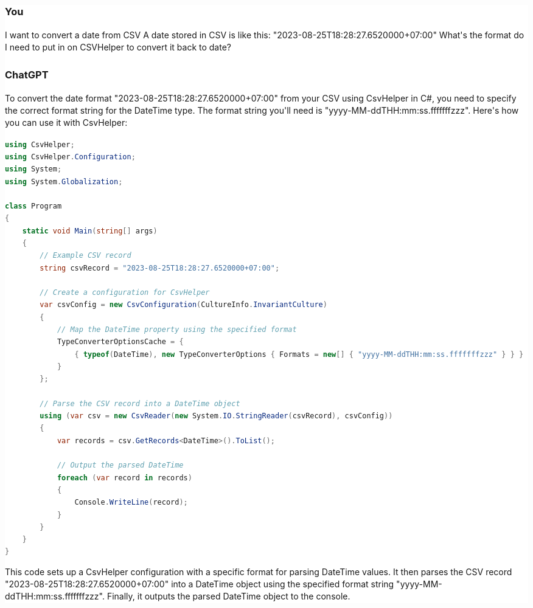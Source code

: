 ﻿### You

I want to convert a date from CSV
A date stored in CSV is like this: "2023-08-25T18:28:27.6520000+07:00"
What's the format do I need to put in on CSVHelper to convert it back to date?

### ChatGPT

To convert the date format "2023-08-25T18:28:27.6520000+07:00" from your CSV using CsvHelper in C#, you need to specify the correct format string for the DateTime type. The format string you'll need is "yyyy-MM-ddTHH:mm:ss.fffffffzzz". Here's how you can use it with CsvHelper:

```cs
using CsvHelper;
using CsvHelper.Configuration;
using System;
using System.Globalization;

class Program
{
    static void Main(string[] args)
    {
        // Example CSV record
        string csvRecord = "2023-08-25T18:28:27.6520000+07:00";

        // Create a configuration for CsvHelper
        var csvConfig = new CsvConfiguration(CultureInfo.InvariantCulture)
        {
            // Map the DateTime property using the specified format
            TypeConverterOptionsCache = {
                { typeof(DateTime), new TypeConverterOptions { Formats = new[] { "yyyy-MM-ddTHH:mm:ss.fffffffzzz" } } }
            }
        };

        // Parse the CSV record into a DateTime object
        using (var csv = new CsvReader(new System.IO.StringReader(csvRecord), csvConfig))
        {
            var records = csv.GetRecords<DateTime>().ToList();

            // Output the parsed DateTime
            foreach (var record in records)
            {
                Console.WriteLine(record);
            }
        }
    }
}

```

This code sets up a CsvHelper configuration with a specific format for parsing DateTime values. It then parses the CSV record "2023-08-25T18:28:27.6520000+07:00" into a DateTime object using the specified format string "yyyy-MM-ddTHH:mm:ss.fffffffzzz". Finally, it outputs the parsed DateTime object to the console.
